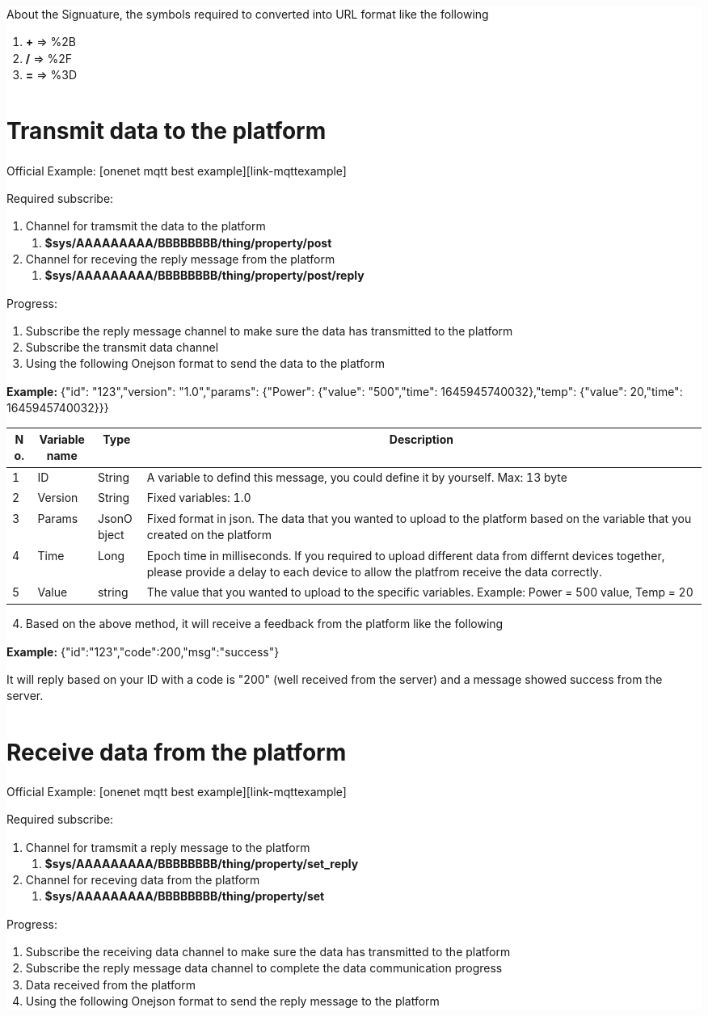 About the Signuature, the symbols required to converted into URL format like the following

1. **+** => %2B
2. **/** => %2F
3. **=** => %3D

# Transmit data to the platform
Official Example: [onenet mqtt best example][link-mqttexample]

Required subscribe:
1. Channel for tramsmit the data to the platform
    1. **$sys/AAAAAAAAA/BBBBBBBB/thing/property/post**
2. Channel for receving the reply message from the platform
    1. **$sys/AAAAAAAAA/BBBBBBBB/thing/property/post/reply**

Progress:
1. Subscribe the reply message channel to make sure the data has transmitted to the platform
2. Subscribe the transmit data channel
3. Using the following Onejson format to send the data to the platform

**Example:** {"id": "123","version": "1.0","params": {"Power": {"value": "500","time": 1645945740032},"temp": {"value": 20,"time": 1645945740032}}}

|No.|Variable name|Type|Description|
| ------------- | ------------- | ------------- | ------------- |
|1| ID| String|A variable to defind this message, you could define it by yourself. Max: 13 byte|
|2| Version| String| Fixed variables: 1.0|
|3| Params | JsonObject| Fixed format in json. The data that you wanted to upload to the platform based on the variable that you created on the platform|
|4| Time | Long | Epoch time in milliseconds. If you required to upload different data from differnt devices together, please provide a delay to each device to allow the platfrom receive the data correctly.|
|5| Value| string| The value that you wanted to upload to the specific variables. Example: Power = 500 value, Temp = 20

4. Based on the above method, it will receive a feedback from the platform like the following

**Example:** {"id":"123","code":200,"msg":"success"}

It will reply based on your ID with a code is "200" (well received from the server) and a message showed success from the server.

# Receive data from the platform
Official Example: [onenet mqtt best example][link-mqttexample]

Required subscribe:
1. Channel for tramsmit a reply message to the platform
    1. **$sys/AAAAAAAAA/BBBBBBBB/thing/property/set_reply**
2. Channel for receving data from the platform
    1. **$sys/AAAAAAAAA/BBBBBBBB/thing/property/set**

Progress:
1. Subscribe the receiving data channel to make sure the data has transmitted to the platform
2. Subscribe the reply message data channel to complete the data communication progress
3. Data received from the platform
4. Using the following Onejson format to send the reply message to the platform


[link-ntp]: https://github.com/ronpang/RP2040-HAT-CircuitPython/tree/master/examples/SNTP
[link-mqtt]: https://github.com/ronpang/RP2040-HAT-CircuitPython/tree/master/examples/MQTT
[link-hashlib]: https://github.com/adafruit/Adafruit_CircuitPython_hashlib
[link-hmac]: https://github.com/jimbobbennett/CircuitPython_HMAC
[link-onenetwebsite]: https://open.iot.10086.cn/
[link-onenetstudio]: https://github.com/ronpang/WIZnet-HK_Ron/blob/main/IOT%20platform/img/onenet%20-%20choose%20onenet%20studio.PNG
[link-device_details]: https://github.com/ronpang/WIZnet-HK_Ron/blob/main/IOT%20platform/img/onenet%20-detail%20information.PNG
[link-password]: https://open.iot.10086.cn/doc/v5/develop/detail/624
[link-testing_procedure]: https://github.com/ronpang/WIZnet-HK_Ron/blob/main/IOT%20platform/img/onenet%20testing.PNG